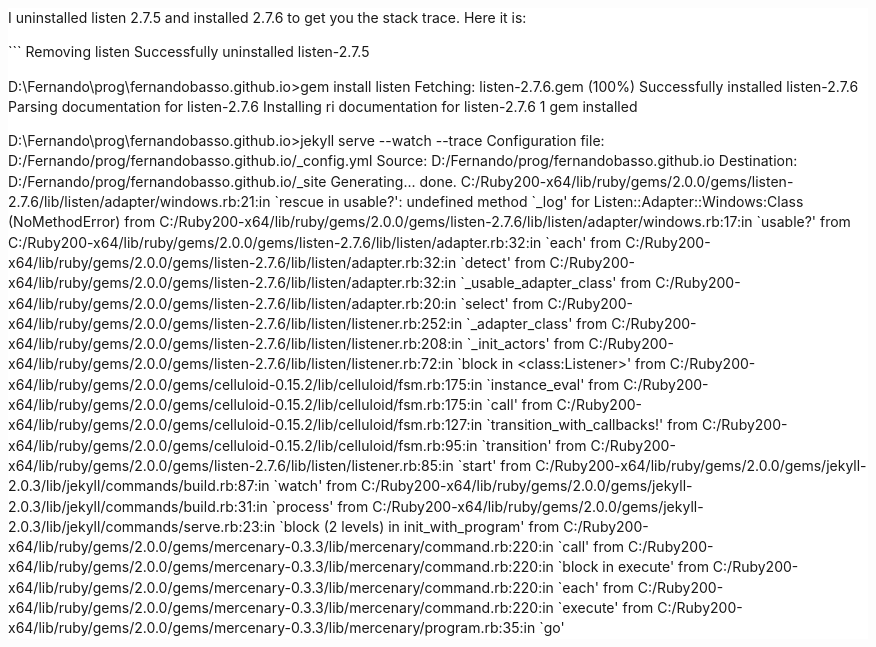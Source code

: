 I uninstalled listen 2.7.5 and installed 2.7.6 to get you the stack trace. Here it is:

&#x60;&#x60;&#x60;
Removing listen
Successfully uninstalled listen-2.7.5

D:\Fernando\prog\fernandobasso.github.io&gt;gem install listen
Fetching: listen-2.7.6.gem (100%)
Successfully installed listen-2.7.6
Parsing documentation for listen-2.7.6
Installing ri documentation for listen-2.7.6
1 gem installed

D:\Fernando\prog\fernandobasso.github.io&gt;jekyll serve --watch --trace
Configuration file: D:/Fernando/prog/fernandobasso.github.io/_config.yml
            Source: D:/Fernando/prog/fernandobasso.github.io
       Destination: D:/Fernando/prog/fernandobasso.github.io/_site
      Generating...
                    done.
C:/Ruby200-x64/lib/ruby/gems/2.0.0/gems/listen-2.7.6/lib/listen/adapter/windows.rb:21:in &#x60;rescue in usable?&#x27;: undefined method &#x60;_log&#x27; for Listen::Adapter::Windows:Class (NoMethodError)
        from C:/Ruby200-x64/lib/ruby/gems/2.0.0/gems/listen-2.7.6/lib/listen/adapter/windows.rb:17:in &#x60;usable?&#x27;
        from C:/Ruby200-x64/lib/ruby/gems/2.0.0/gems/listen-2.7.6/lib/listen/adapter.rb:32:in &#x60;each&#x27;
        from C:/Ruby200-x64/lib/ruby/gems/2.0.0/gems/listen-2.7.6/lib/listen/adapter.rb:32:in &#x60;detect&#x27;
        from C:/Ruby200-x64/lib/ruby/gems/2.0.0/gems/listen-2.7.6/lib/listen/adapter.rb:32:in &#x60;_usable_adapter_class&#x27;
        from C:/Ruby200-x64/lib/ruby/gems/2.0.0/gems/listen-2.7.6/lib/listen/adapter.rb:20:in &#x60;select&#x27;
        from C:/Ruby200-x64/lib/ruby/gems/2.0.0/gems/listen-2.7.6/lib/listen/listener.rb:252:in &#x60;_adapter_class&#x27;
        from C:/Ruby200-x64/lib/ruby/gems/2.0.0/gems/listen-2.7.6/lib/listen/listener.rb:208:in &#x60;_init_actors&#x27;
        from C:/Ruby200-x64/lib/ruby/gems/2.0.0/gems/listen-2.7.6/lib/listen/listener.rb:72:in &#x60;block in &lt;class:Listener&gt;&#x27;
        from C:/Ruby200-x64/lib/ruby/gems/2.0.0/gems/celluloid-0.15.2/lib/celluloid/fsm.rb:175:in &#x60;instance_eval&#x27;
        from C:/Ruby200-x64/lib/ruby/gems/2.0.0/gems/celluloid-0.15.2/lib/celluloid/fsm.rb:175:in &#x60;call&#x27;
        from C:/Ruby200-x64/lib/ruby/gems/2.0.0/gems/celluloid-0.15.2/lib/celluloid/fsm.rb:127:in &#x60;transition_with_callbacks!&#x27;
        from C:/Ruby200-x64/lib/ruby/gems/2.0.0/gems/celluloid-0.15.2/lib/celluloid/fsm.rb:95:in &#x60;transition&#x27;
        from C:/Ruby200-x64/lib/ruby/gems/2.0.0/gems/listen-2.7.6/lib/listen/listener.rb:85:in &#x60;start&#x27;
        from C:/Ruby200-x64/lib/ruby/gems/2.0.0/gems/jekyll-2.0.3/lib/jekyll/commands/build.rb:87:in &#x60;watch&#x27;
        from C:/Ruby200-x64/lib/ruby/gems/2.0.0/gems/jekyll-2.0.3/lib/jekyll/commands/build.rb:31:in &#x60;process&#x27;
        from C:/Ruby200-x64/lib/ruby/gems/2.0.0/gems/jekyll-2.0.3/lib/jekyll/commands/serve.rb:23:in &#x60;block (2 levels) in init_with_program&#x27;
        from C:/Ruby200-x64/lib/ruby/gems/2.0.0/gems/mercenary-0.3.3/lib/mercenary/command.rb:220:in &#x60;call&#x27;
        from C:/Ruby200-x64/lib/ruby/gems/2.0.0/gems/mercenary-0.3.3/lib/mercenary/command.rb:220:in &#x60;block in execute&#x27;
        from C:/Ruby200-x64/lib/ruby/gems/2.0.0/gems/mercenary-0.3.3/lib/mercenary/command.rb:220:in &#x60;each&#x27;
        from C:/Ruby200-x64/lib/ruby/gems/2.0.0/gems/mercenary-0.3.3/lib/mercenary/command.rb:220:in &#x60;execute&#x27;
        from C:/Ruby200-x64/lib/ruby/gems/2.0.0/gems/mercenary-0.3.3/lib/mercenary/program.rb:35:in &#x60;go&#x27;